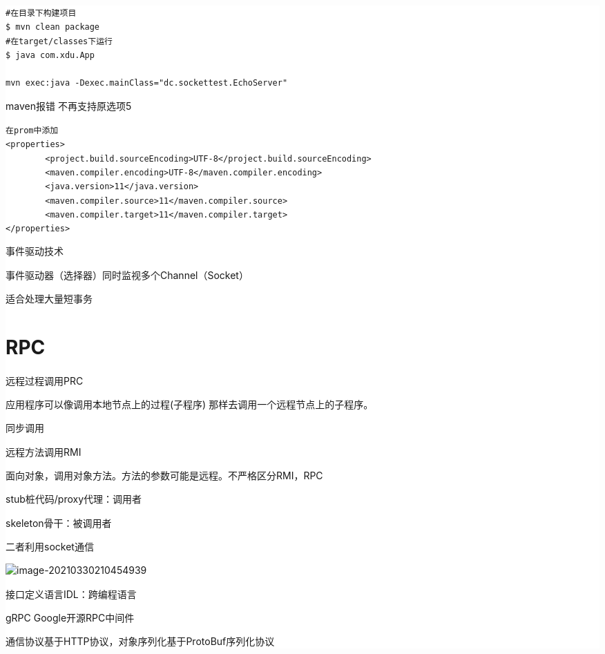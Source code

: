 ```mvn
#在目录下构建项目
$ mvn clean package
#在target/classes下运行
$ java com.xdu.App

mvn exec:java -Dexec.mainClass="dc.sockettest.EchoServer"
```

maven报错 不再支持原选项5

```
在prom中添加
<properties>
        <project.build.sourceEncoding>UTF-8</project.build.sourceEncoding>
        <maven.compiler.encoding>UTF-8</maven.compiler.encoding>
        <java.version>11</java.version>
        <maven.compiler.source>11</maven.compiler.source>
        <maven.compiler.target>11</maven.compiler.target>
</properties>

```



事件驱动技术

事件驱动器（选择器）同时监视多个Channel（Socket）

适合处理大量短事务

# RPC

远程过程调用PRC

应用程序可以像调用本地节点上的过程(子程序) 那样去调用一个远程节点上的子程序。

同步调用



远程方法调用RMI

面向对象，调用对象方法。方法的参数可能是远程。不严格区分RMI，RPC



stub桩代码/proxy代理：调用者

skeleton骨干：被调用者

二者利用socket通信

![image-20210330210454939](https://gitee.com/csjuesz/image/raw/master/20210330210502.png)

接口定义语言IDL：跨编程语言

gRPC Google开源RPC中间件

通信协议基于HTTP协议，对象序列化基于ProtoBuf序列化协议
